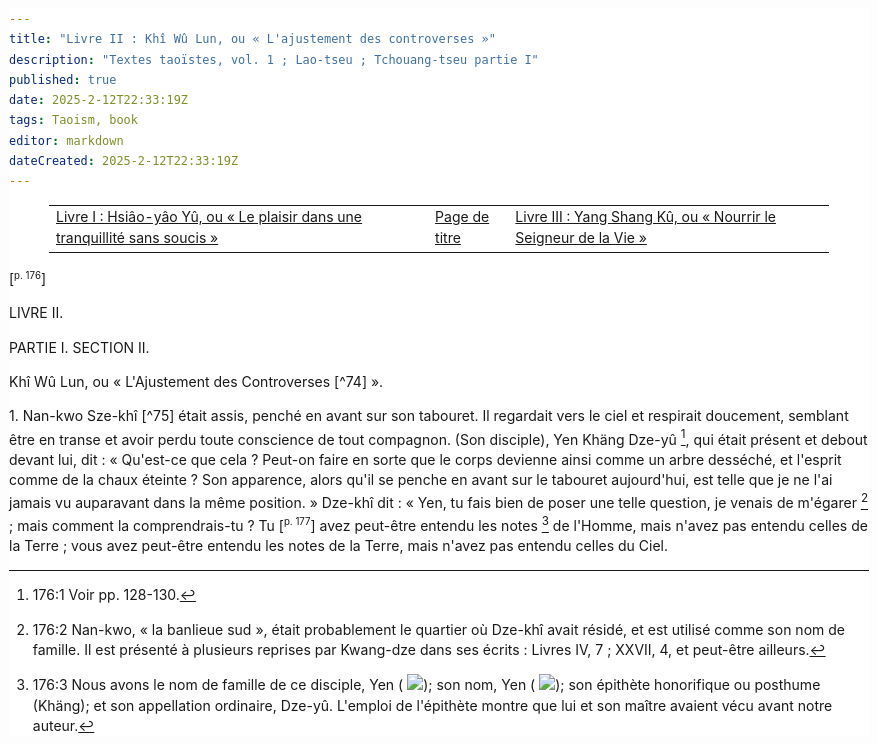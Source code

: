 ```yaml
---
title: "Livre II : Khî Wû Lun, ou « L'ajustement des controverses »"
description: "Textes taoïstes, vol. 1 ; Lao-tseu ; Tchouang-tseu partie I"
published: true
date: 2025-2-12T22:33:19Z
tags: Taoism, book
editor: markdown
dateCreated: 2025-2-12T22:33:19Z
---
```


<figure class="table chapter-navigator">
  <table>
    <tbody>
      <tr>
        <td>
        <a href="/fr/book/Taoism/Taoist_texts_vol_1/Kwang_dze_Book_1">
          <span class="mdi mdi-arrow-left-drop-circle"></span><span class="pl-2">Livre I : Hsiâo-yâo Yû, ou « Le plaisir dans une tranquillité sans soucis »</span>
        </a>
        </td>
        <td>
        <a href="/fr/book/Taoism/Taoist_texts_vol_1">
          <span class="mdi mdi-book-open-variant"></span><span class="pl-2">Page de titre</span>
        </a>
        </td>
        <td>
        <a href="/fr/book/Taoism/Taoist_texts_vol_1/Kwang_dze_Book_3">
          <span class="pr-2">Livre III : Yang Shang Kû, ou « Nourrir le Seigneur de la Vie »</span><span class="mdi mdi-arrow-right-drop-circle"></span>
        </a>
        </td>
      </tr>
    </tbody>
  </table>
</figure>

<span id="p176">[<sup><small>p. 176</small></sup>]</span>

LIVRE II.

PARTIE I. SECTION II.

Khî Wû Lun, ou « L'Ajustement des Controverses [^74] ».

1\. Nan-kwo Sze-khî [^75] était assis, penché en avant sur son tabouret. Il regardait vers le ciel et respirait doucement, semblant être en transe et avoir perdu toute conscience de tout compagnon. (Son disciple), Yen Khäng Dze-yû [^76], qui était présent et debout devant lui, dit : « Qu'est-ce que cela ? Peut-on faire en sorte que le corps devienne ainsi comme un arbre desséché, et l'esprit comme de la chaux éteinte ? Son apparence, alors qu'il se penche en avant sur le tabouret aujourd'hui, est telle que je ne l'ai jamais vu auparavant dans la même position. » Dze-khî dit : « Yen, tu fais bien de poser une telle question, je venais de m'égarer [^77] ; mais comment la comprendrais-tu ? Tu <span id="p177">[<sup><small>p. 177</small></sup>]</span> avez peut-être entendu les notes [^78] de l'Homme, mais n'avez pas entendu celles de la Terre ; vous avez peut-être entendu les notes de la Terre, mais n'avez pas entendu celles du Ciel.


[^76]: 176:1 Voir pp. 128-130.
[^77]: 176:2 Nan-kwo, « la banlieue sud », était probablement le quartier où Dze-khî avait résidé, et est utilisé comme son nom de famille. Il est présenté à plusieurs reprises par Kwang-dze dans ses écrits : Livres IV, 7 ; XXVII, 4, et peut-être ailleurs.
[^78]: 176:3 Nous avons le nom de famille de ce disciple, Yen ( ![](/image/book/Taoism/Taoist_texts_vol_1/17600.jpg)); son nom, Yen ( ![](/image/book/Taoism/Taoist_texts_vol_1/17601.jpg)); son épithète honorifique ou posthume (Khäng); et son appellation ordinaire, Dze-yû. L'emploi de l'épithète montre que lui et son maître avaient vécu avant notre auteur.
[^79]: 176:4 « Il s'était perdu » ; c'est-à-dire qu'il était devenu inconscient de tout ce qui l'entourait, et même de lui-même, comme s'il était sur le point d'entrer dans l'état d'« Immortel », une forme atténuée du samâdhi bouddhique. Mais son attitude et son apparence étaient destinées par Kwang-dze à indiquer quel devait être l'état mental en référence à l'enquête poursuivie dans le Livre ; un état, me semble-t-il, d'agnosticisme. Voir le récit de Lâo-dze dans une transe similaire au Livre XXI, par. 4.
[^80]: 177:1 Le terme chinois ici (lâi) désigne un roseau ou un tuyau à trois trous, dont la combinaison a permis de former l'orgue rudimentaire ou à roseaux. Notre auteur l'utilise pour les sons ou notes entendus dans la nature, aussi divers que les opinions des hommes dans leurs discussions sur les choses.
[^81]: 178:1 Les sons de la Terre ont été décrits en détail et avec précision. On parle très peu des sons de l'Homme, mais ils constituent le sujet du paragraphe suivant. Rien n'est dit en réponse à la question du disciple sur les notes du Ciel. Il est toutefois suggéré qu'il n'est pas nécessaire d'introduire une influence ou une puissance étrangère comme le Ciel en rapport avec les notes de la Terre. Le terme Ciel, en effet, est sur le point de devenir, avec notre auteur, un simple synonyme de Tâo, le « cours » naturel des phénomènes des hommes et des choses.
[^82]: 178:2 Les mots sont les « sons » de l'homme ; et la connaissance est le « vent » par lequel ils sont excités.
[^83]: 179:1 « Un vrai Gouverneur » serait une traduction suffisante pour « le vrai Dieu ». Mais Kwang-dze n'admettait aucun Pouvoir ou Être surnaturel agissant dans l'homme. Son véritable Gouverneur était le Tâo ; et cela deviendra de plus en plus évident à mesure que nous poursuivrons l'étude de ses Livres.
[^84]: 180:1 Le nom « Souverain » est différent de « Gouverneur » ci-dessus ; mais ils indiquent tous deux le même concept dans l'esprit de l'auteur.
[^85]: 180:2 La réponse appropriée serait que l'esprit ne se dissout pas avec le corps ; et la véritable opinion de Kwang-dze, comme nous le verrons, était que la vie et la mort n'étaient que des phases du développement phénoménal. Mais le cours de son argumentation nous suggère ici la question suivante : « La vie vaut-elle la peine d'être vécue ? »
[^86]: 181:1 Ce « maître » est « le Tâo ».
[^87]: 181:2 Exprimant l'absurdité du cas. C'est l'une des paroles de Hui-dze ; voir Livre XXXIII, par. 7.
[^88]: 181:3 Le successeur et conseiller de Shun, qui a fait face et a remédié au déluge de Yâo.
[^89]: 182:1 Les disciples de Confucius.
[^90]: 182:2 Les disciples de Mih-dze, ou Mih Tî, l'hérésiarque, que Mencius attaqua si férocement ; — voir Mencius, V, 1, 5, et al. Son époque doit être située entre Confucius et Mencius.
[^91]: 182:3 C'est-à-dire l'esprit parfait, le principe du Tâo.
[^92]: 182:4 Tel qu'enseigné par Hui-dze ; — voir XXXIII, 7 ; mais il est douteux que la citation de l'enseignement de Hui soit complète.
[^93]: 182:5 Équivalent du Tâo. Voir l'emploi du terme « Ciel » chez Lâo-dze et Kwang-dze dans l'Introduction, pp. 16-18.
[^94]: 183:1 Le langage de notre auteur ici est censé faire référence aux vues de Kung-sun Lung, contemporain de Hui-dze et sophiste comme lui. L'un de ses traités ou arguments s'intitulait « Le Cheval Blanc », et un autre « Pointer vers les choses ». Si ces titres avaient été conservés, nous aurions pu voir plus clairement la pertinence du texte ici. Mais l'illustration des singes et de leurs actions nous montre la portée de tout le paragraphe : des polémistes, dont les vues sont substantiellement les mêmes, peuvent néanmoins diverger, et cela avec véhémence, dans leurs paroles.
[^95]: 184:1 Le caractère dans le texte signifie à la fois « une tige de grain » et une poutre horizontale. Chaque signification a ici ses défenseurs.
[^96]: 184:2 Une beauté célèbre, une courtisane présentée par le roi de Yüeh à son ennemi, le roi de Wû, et qui hâta sa marche vers la ruine et la mort, elle-même périssant en même temps.
[^97]: 185:1 Littéralement, « le Moule du Ciel ou le Mouleur », un autre nom pour le Tâo, par lequel toutes choses sont façonnées.
[^98]: 185:2 Voir le même passage dans le Livre XXIII, par. 10.
[^99]: 185:3 La lecture ordinaire ici est fäng ( ![](/image/book/Taoism/Taoist_texts_vol_1/18500.jpg)) 'une frontière' ou 'limite distinctive'. Lin Hsî-hung adopte la lecture ![](/image/book/Taoism/Taoist_texts_vol_1/18501.jpg), 'une réponse', et je l'ai suivi.
[^100]: 186:1 Kâo Wän et Shih Kwang étaient tous deux musiciens de l'État de Zin. Shih, qui apparaît comme le nom de famille de Kwang, était sa dénomination de « maître de musique ». Il est difficile de comprendre la raison pour laquelle Kwang-dze présente ces hommes et leurs coutumes, ou en quoi cela renforce son argumentation.
[^101]: 186:2 Peut-être devrions-nous lire ici « fils », en référence particulière au fils de Hui-Sze.
[^102]: 187:1 Se référant, je pense, à ceux ci-dessous commençant par « Il y eut un commencement ».
[^104]: 187:2 C'est-à-dire, regarder les choses du point de vue d'une non-existence originelle, et rejeter toutes les considérations d'espace et de temps.
[^105]: 188:1 À propos de cette clause conclusive, Ziâo Hung dit : « En évitant une telle procédure, il n'y aura ni affirmations ni négations (pas de contraires). L'expression ![](/image/book/Taoism/Taoist_texts_vol_1/18800.jpg) apparaît plusieurs fois dans le Livre, et les interprètes ont manqué son sens en n'observant pas que ![](/image/book/Taoism/Taoist_texts_vol_1/18801.jpg) ne servent que de particule finale, et ont souvent l'ajout de ![](/image/book/Taoism/Taoist_texts_vol_1/18802.jpg) à elles, sans en affecter le sens. » Voir aussi Wang Yin sur les usages de ![](/image/book/Taoism/Taoist_texts_vol_1/18802.jpg) dans le ![](/image/book/Taoism/Taoist_texts_vol_1/18803.jpg), ch. 1208, art. 6.
[^106]: 188:2 C'est-à-dire des opposés directs.
[^107]: 188:3 Littéralement « justices » ; la manière appropriée de traiter les relations.
[^108]: 188:4 Littéralement, « séparations ».
[^109]: 189:1 Littéralement, « les six conjonctions », signifiant les quatre points cardinaux de l'espace, avec le zénith et le nadir ; parfois un nom pour l'univers de l'espace. Ici, nous devons restreindre le sens, comme je l'ai fait.
[^110]: 189:2 'Le Printemps et l'Automne' ; — Annales de Lû de Confucius, ici complétées par Kwang-dze. Voir Mencius, IV, ii,
[^111]: 189:3 Comparer le Tâo Teh King, ch. 25, et al.
[^112]: 190:1 Comparez l'utilisation de ![](/image/book/Taoism/Taoist_texts_vol_1/19000.jpg) dans le Shû King, I, iii, 11.
[^113]: 190:2 Le classique de Lâo, aux chap. 1, 2.
[^115]: 190:3 Noms pour le Tâo.
[^116]: 190:4 Trois petits États. Le désir de Yao de frapper est-il un exemple de « qualité » d'« émulation » ou de jalousie ?
[^118]: 190:5 Deux dignitaires taoïstes de l'époque de Yâo, supposés avoir été deux des Parfaits que Yâo visita sur la lointaine colline de Kû-shih (I, par. 6). Selon Hwang Mî, Wang Î fut le maître de Nieh Khüeh, et lui de Hsü Yû.
[^119]: 191:1 Comparer le par. 1 du Livre XXII.
[^121]: 191:2 Deux beautés célèbres ; la première, contemporaine de Hsî Shih (par. 4, note 2), et comme elle, de l'État de Yüeh ; la seconde, fille d'un chef barbare parmi les Jung occidentaux. Elle fut capturée par le duc Hsien de Zin, en 672 av. J.-C. Il en fit ensuite son épouse, au grand préjudice de sa famille et de son État.
[^122]: 192:1 Ne les trouvant pas belles, comme le faisaient les hommes, mais effrayées et repoussées par elles.
[^123]: 192:2 Comparez le Livre 1, par. 3 et 5.
[^125]: 192:3 Nous ne savons rien du premier de ces hommes, si ce n'est ce qui est mentionné ici ; l'autre apparaît aussi dans le Livre XXV, 6, qv. Si « le maître » qui suit immédiatement est Confucius, ils doivent avoir été contemporains de lui. Le Khiû dans la réponse de Khang-wû semblerait rendre certain que « le maître » était Confucius, mais les critiques les plus anciens, et certains critiques modernes aussi, pensent que le nom de Khang-wû était aussi Khiû. Mais cette opinion est accompagnée de plus de difficultés que l'autre. Par la clause insérée dans la traduction après le premier « Maître », j'ai évité l'incongruité d'attribuer la longue description du taoïsme à Confucius.
[^126]: 194:1 Comparez le récit que Lâo-dze fait de lui-même dans son Œuvre, ch. 20.
[^127]: 194:2 Voir note 2 page 191. La dame y est présentée comme la fille d'un chef barbare ; ici, elle apparaît comme l'enfant du garde-frontière d'Aî. Mais son nom de jeune fille, Kî ( ![](/image/book/Taoism/Taoist_texts_vol_1/19400.jpg)), montre que son père devait être un descendant de la famille royale de Kâu. Avait-il abandonné sa garde pour rejoindre l'une des tribus Tî, qui l'avait adopté comme chef ?
[^128]: 194:3 Zin n'était qu'un marquisat. Comment Kwang-dze parle-t-il de son souverain comme d'un « roi » ?
[^129]: 194:4 Cela ne peut pas être; un homme ne revient pas à lui-même dans son rêve, et dans cet état essaie de l'interpréter.
[^130]: 195:1 Comparer XVIII, par. 4.
[^131]: 196:1 Voir encore ce passage dans le Livre XXVII, par. i, où la phrase que j'ai appelée ici « l'opération invisible du Ciel », est dite être la même que « le Moule ou le Façonneur Céleste », c'est-à-dire le Façonneur Céleste, l'un des noms taoïstes du Tâo.
[^132]: 196:2 C'est-à-dire que, ramenant toutes choses à l'unité du Tâo, nous avons trouvé le pivot vers lequel convergent toutes les opinions contradictoires, toutes les affirmations, toutes les négations, toutes les positions et toutes les négations, et y apportent la lumière appropriée de l'esprit. Voir paragraphe 3.
[^133]: 196:3 Une histoire du même effet que celle-ci, avec quelques variations textuelles, se produit dans le livre XXVII, immédiatement après le par. 1 mentionné ci-dessus.
[^134]: 197:1 L'esprit ne peut pas se reposer sur les causes secondes, et la première cause, s'il y en a une, est impénétrable.
[^135]: 197:2 Même ceux-ci doivent attendre la volonté de la créature ; mais le cas de l'ombre est encore plus remarquable.
[^136]: 197:3 J'ai mis cela de manière interrogative, comme étant plus graphique, et à cause de la particule ![](/image/book/Taoism/Taoist_texts_vol_1/19700.jpg), qui est généralement, mais pas nécessairement, interrogative.
[^138]: 197:4 Hsüan Ying, dans ses remarques sur ces deux phrases, fait ressortir avec beaucoup de succès la force de l'histoire : « En les regardant dans leur apparence ordinaire, il y avait nécessairement une différence entre eux, mais dans l'illusion du rêve, chacun d'eux apparaissait l'autre, et ils ne pouvaient se distinguer ! Kâu pouvait être un papillon, et le papillon pouvait être Kâu ; nous pouvons voir que dans le monde toutes les traces de cela et de cela peuvent disparaître, sous l'influence des transformations. » Pour l'expression « la transformation des choses », voir dans le Livre X1, par. 5, et al. Mais le taoïsme ici peut difficilement être distingué du bouddhisme qui soutient que toute expérience humaine n'est que mâya ou illusion.